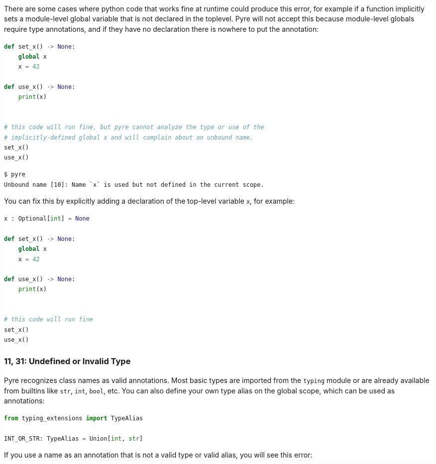 There are some cases where python code that works fine at runtime could produce this error, for example if a function implicitly sets a module-level global variable that is not declared in the toplevel. Pyre will not accept this because module-level globals require type annotations, and if they have no declaration there is nowhere to put the annotation:
```python
def set_x() -> None:
    global x
    x = 42

def use_x() -> None:
    print(x)


# this code will run fine, but pyre cannot analyze the type or use of the
# implicitly-defined global x and will complain about an unbound name.
set_x()
use_x()
```
```
$ pyre
Unbound name [10]: Name `x` is used but not defined in the current scope.
```

You can fix this by explicitly adding a declaration of the top-level variable `x`, for example:
```python
x : Optional[int] = None

def set_x() -> None:
    global x
    x = 42

def use_x() -> None:
    print(x)


# this code will run fine
set_x()
use_x()
```

### 11, 31: Undefined or Invalid Type
Pyre recognizes class names as valid annotations. Most basic types are imported from the `typing` module or are already available from builtins like `str`, `int`, `bool`, etc. You can also define your own type alias on the global scope, which can be used as annotations:

```python
from typing_extensions import TypeAlias

INT_OR_STR: TypeAlias = Union[int, str]
```

If you use a name as an annotation that is not a valid type or valid alias, you will see this error:
